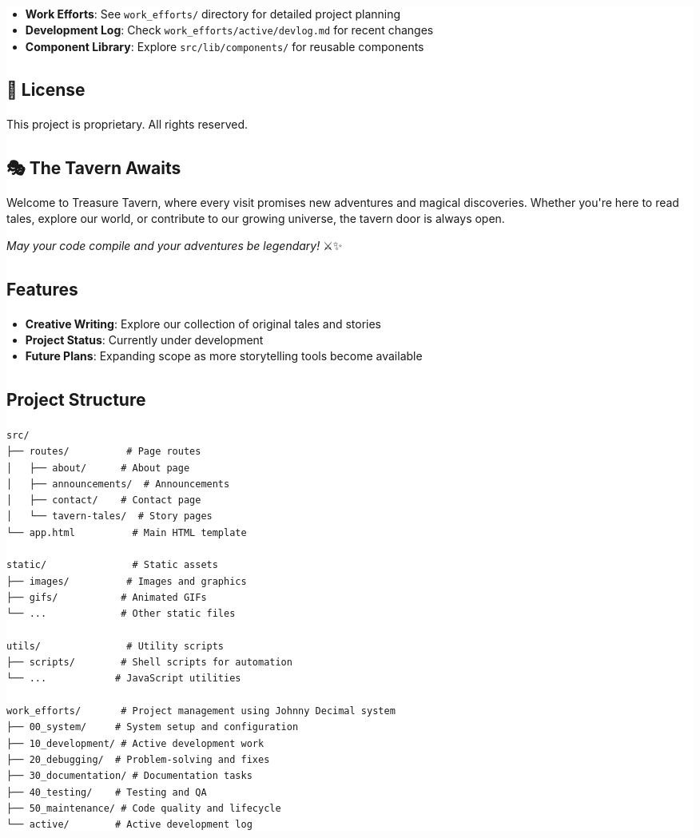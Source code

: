 - **Work Efforts**: See `work_efforts/` directory for detailed project planning
- **Development Log**: Check `work_efforts/active/devlog.md` for recent changes
- **Component Library**: Explore `src/lib/components/` for reusable components

## 📄 License

This project is proprietary. All rights reserved.

## 🎭 The Tavern Awaits

Welcome to Treasure Tavern, where every visit promises new adventures and magical discoveries. Whether you're here to read tales, explore our world, or contribute to our growing universe, the tavern door is always open.

_May your code compile and your adventures be legendary!_ ⚔️✨

## Features

- **Creative Writing**: Explore our collection of original tales and stories
- **Project Status**: Currently under development
- **Future Plans**: Expanding scope as more storytelling tools become available

## Project Structure

```
src/
├── routes/          # Page routes
│   ├── about/      # About page
│   ├── announcements/  # Announcements
│   ├── contact/    # Contact page
│   └── tavern-tales/  # Story pages
└── app.html          # Main HTML template

static/               # Static assets
├── images/          # Images and graphics
├── gifs/           # Animated GIFs
└── ...             # Other static files

utils/               # Utility scripts
├── scripts/        # Shell scripts for automation
└── ...            # JavaScript utilities

work_efforts/       # Project management using Johnny Decimal system
├── 00_system/     # System setup and configuration
├── 10_development/ # Active development work
├── 20_debugging/  # Problem-solving and fixes
├── 30_documentation/ # Documentation tasks
├── 40_testing/    # Testing and QA
├── 50_maintenance/ # Code quality and lifecycle
└── active/        # Active development log
```

